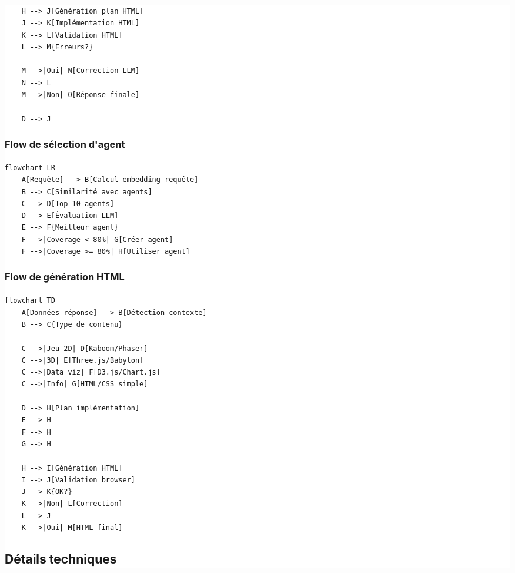 ```mermaid
    H --> J[Génération plan HTML]
    J --> K[Implémentation HTML]
    K --> L[Validation HTML]
    L --> M{Erreurs?}
    
    M -->|Oui| N[Correction LLM]
    N --> L
    M -->|Non| O[Réponse finale]
    
    D --> J
```

### Flow de sélection d'agent

```mermaid
flowchart LR
    A[Requête] --> B[Calcul embedding requête]
    B --> C[Similarité avec agents]
    C --> D[Top 10 agents]
    D --> E[Évaluation LLM]
    E --> F{Meilleur agent}
    F -->|Coverage < 80%| G[Créer agent]
    F -->|Coverage >= 80%| H[Utiliser agent]
```

### Flow de génération HTML

```mermaid
flowchart TD
    A[Données réponse] --> B[Détection contexte]
    B --> C{Type de contenu}
    
    C -->|Jeu 2D| D[Kaboom/Phaser]
    C -->|3D| E[Three.js/Babylon]
    C -->|Data viz| F[D3.js/Chart.js]
    C -->|Info| G[HTML/CSS simple]
    
    D --> H[Plan implémentation]
    E --> H
    F --> H
    G --> H
    
    H --> I[Génération HTML]
    I --> J[Validation browser]
    J --> K{OK?}
    K -->|Non| L[Correction]
    L --> J
    K -->|Oui| M[HTML final]
```

## Détails techniques
